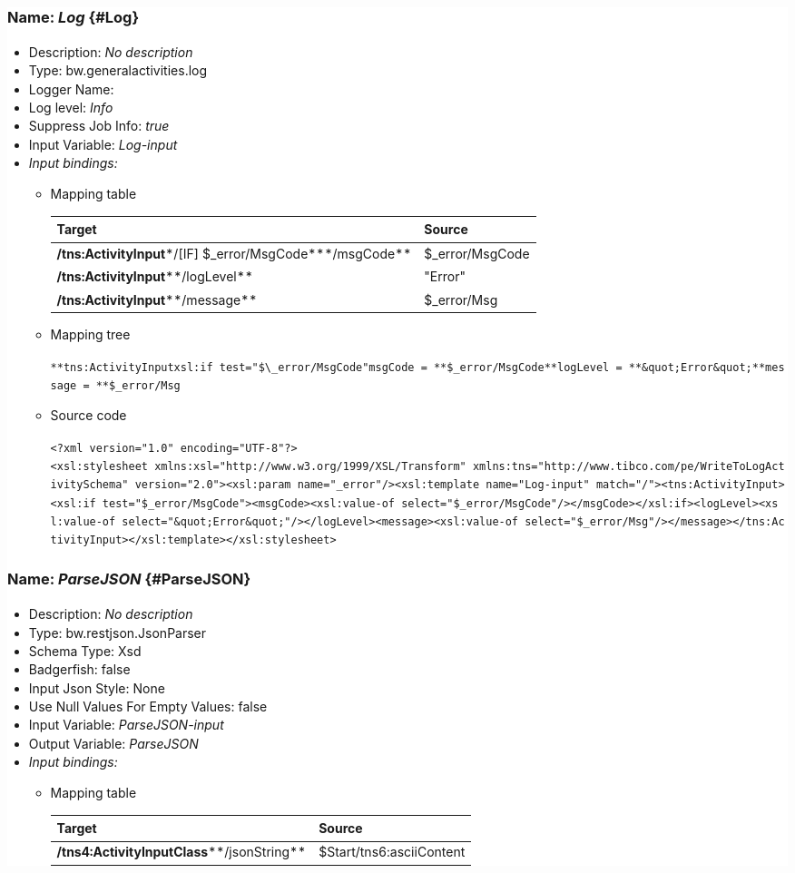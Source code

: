 
### Name: ***Log*** {#Log}

-   Description: *No description*
-   Type: bw.generalactivities.log
-   Logger Name:
-   Log level: *Info*
-   Suppress Job Info: *true*
-   Input Variable: *Log-input*
-   *Input bindings:*
    -   Mapping table

        |Target|Source|
        |------|------|
        |**/tns:ActivityInput***/\[IF\] $\_error/MsgCode***/msgCode**|$\_error/MsgCode|
        |**/tns:ActivityInput****/logLevel**|"Error"|
        |**/tns:ActivityInput****/message**|$\_error/Msg|

    -   Mapping tree

        ```
        **tns:ActivityInputxsl:if test="$\_error/MsgCode"msgCode = **$_error/MsgCode**logLevel = **&quot;Error&quot;**message = **$_error/Msg
        ```

    -   Source code

        ```
        <?xml version="1.0" encoding="UTF-8"?>
        <xsl:stylesheet xmlns:xsl="http://www.w3.org/1999/XSL/Transform" xmlns:tns="http://www.tibco.com/pe/WriteToLogActivitySchema" version="2.0"><xsl:param name="_error"/><xsl:template name="Log-input" match="/"><tns:ActivityInput><xsl:if test="$_error/MsgCode"><msgCode><xsl:value-of select="$_error/MsgCode"/></msgCode></xsl:if><logLevel><xsl:value-of select="&quot;Error&quot;"/></logLevel><message><xsl:value-of select="$_error/Msg"/></message></tns:ActivityInput></xsl:template></xsl:stylesheet>
        ```


### Name: ***ParseJSON*** {#ParseJSON}

-   Description: *No description*
-   Type: bw.restjson.JsonParser
-   Schema Type: Xsd
-   Badgerfish: false
-   Input Json Style: None
-   Use Null Values For Empty Values: false
-   Input Variable: *ParseJSON-input*
-   Output Variable: *ParseJSON*
-   *Input bindings:*
    -   Mapping table

        |Target|Source|
        |------|------|
        |**/tns4:ActivityInputClass****/jsonString**|$Start/tns6:asciiContent|
